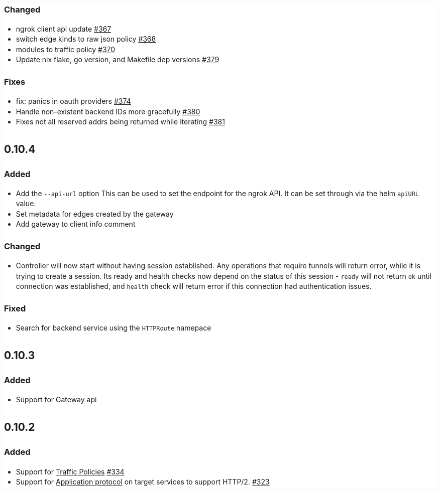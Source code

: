 

### Changed

- ngrok client api update [#367](https://github.com/ngrok/ngrok-operator/pull/367)
- switch edge kinds to raw json policy [#368](https://github.com/ngrok/ngrok-operator/pull/368)
- modules to traffic policy [#370](https://github.com/ngrok/ngrok-operator/pull/370)
- Update nix flake, go version, and Makefile dep versions [#379](https://github.com/ngrok/ngrok-operator/pull/379)

### Fixes

- fix: panics in oauth providers [#374](https://github.com/ngrok/ngrok-operator/pull/374)
- Handle non-existent backend IDs more gracefully [#380](https://github.com/ngrok/ngrok-operator/pull/380)
- Fixes not all reserved addrs being returned while iterating [#381](https://github.com/ngrok/ngrok-operator/pull/381)

## 0.10.4

### Added

- Add the `--api-url` option
  This can be used to set the endpoint for the ngrok API.
  It can be set through via the helm `apiURL` value.
- Set metadata for edges created by the gateway
- Add gateway to client info comment

### Changed

- Controller will now start without having session established. Any operations
  that require tunnels will return error, while it is trying to create a session.
  Its ready and health checks now depend on the status of this session - `ready`
  will not return `ok` until connection was established, and `health` check will
  return error if this connection had authentication issues.

### Fixed

- Search for backend service using the `HTTPRoute` namepace

## 0.10.3

### Added

- Support for Gateway api

## 0.10.2

### Added

- Support for [Traffic Policies](https://ngrok.com/docs/http/traffic-policy/) [#334](https://github.com/ngrok/ngrok-operator/pull/334)
- Support for [Application protocol](https://kubernetes.io/docs/concepts/services-networking/service/#application-protocol) on target services to support HTTP/2. [#323](https://github.com/ngrok/ngrok-operator/pull/323)
